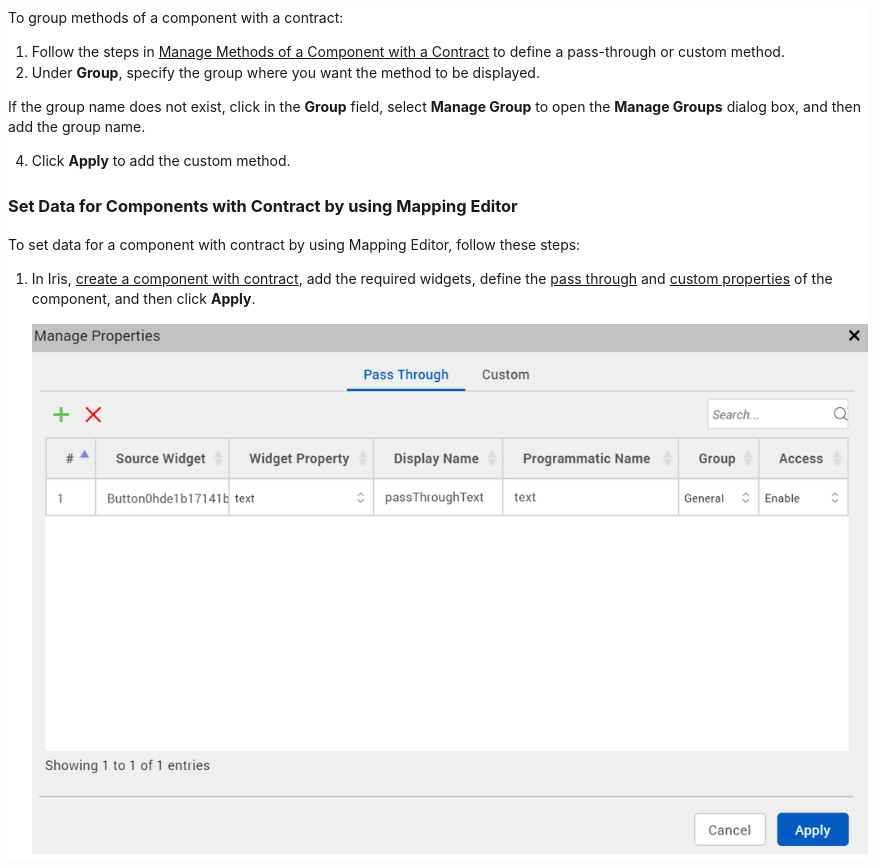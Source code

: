 To group methods of a component with a contract:

1.  Follow the steps in [Manage Methods of a Component with a Contract](#manage-methods-of-a-component-with-a-contract) to define a pass-through or custom method.
2.  Under **Group**, specify the group where you want the method to be displayed.

If the group name does not exist, click in the **Group** field, select **Manage Group** to open the **Manage Groups** dialog box, and then add the group name.

4.  Click **Apply** to add the custom method.

### Set Data for Components with Contract by using Mapping Editor

To set data for a component with contract by using Mapping Editor, follow these steps:

1.  In Iris, [create a component with contract](#create-a-component-with-contract), add the required widgets, define the [pass through](#pass-through-properties) and [custom properties](#custom-properties) of the component, and then click **Apply**.  
      
      
      
    ![](Resources/Images/Pass_Through.png)  
      
      
      
